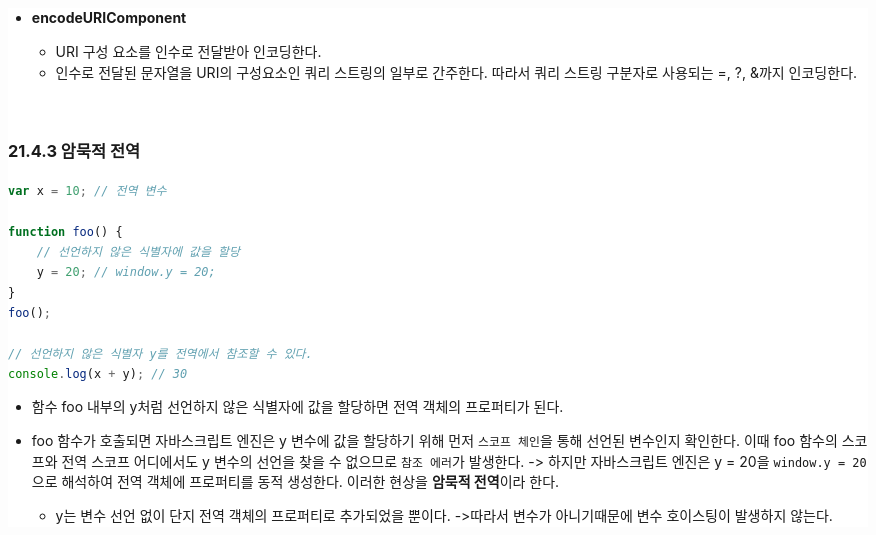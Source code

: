 -   **encodeURIComponent**

    -   URI 구성 요소를 인수로 전달받아 인코딩한다.
    -   인수로 전달된 문자열을 URI의 구성요소인 쿼리 스트링의 일부로 간주한다. 따라서 쿼리 스트링 구분자로 사용되는 =, ?, &까지 인코딩한다.

<br>

### 21.4.3 암묵적 전역

```javascript
var x = 10; // 전역 변수

function foo() {
    // 선언하지 않은 식별자에 값을 할당
    y = 20; // window.y = 20;
}
foo();

// 선언하지 않은 식별자 y를 전역에서 참조할 수 있다.
console.log(x + y); // 30
```

-   함수 foo 내부의 y처럼 선언하지 않은 식별자에 값을 할당하면 전역 객체의 프로퍼티가 된다.

-   foo 함수가 호출되면 자바스크립트 엔진은 y 변수에 값을 할당하기 위해 먼저 `스코프 체인`을 통해 선언된 변수인지 확인한다. 이때 foo 함수의 스코프와 전역 스코프 어디에서도 y 변수의 선언을 찾을 수 없으므로 `참조 에러`가 발생한다.
    -> 하지만 자바스크립트 엔진은 y = 20을 `window.y = 20`으로 해석하여 전역 객체에 프로퍼티를 동적 생성한다. 이러한 현상을 **암묵적 전역**이라 한다.
    -   y는 변수 선언 없이 단지 전역 객체의 프로퍼티로 추가되었을 뿐이다.
        ->따라서 변수가 아니기때문에 변수 호이스팅이 발생하지 않는다.
